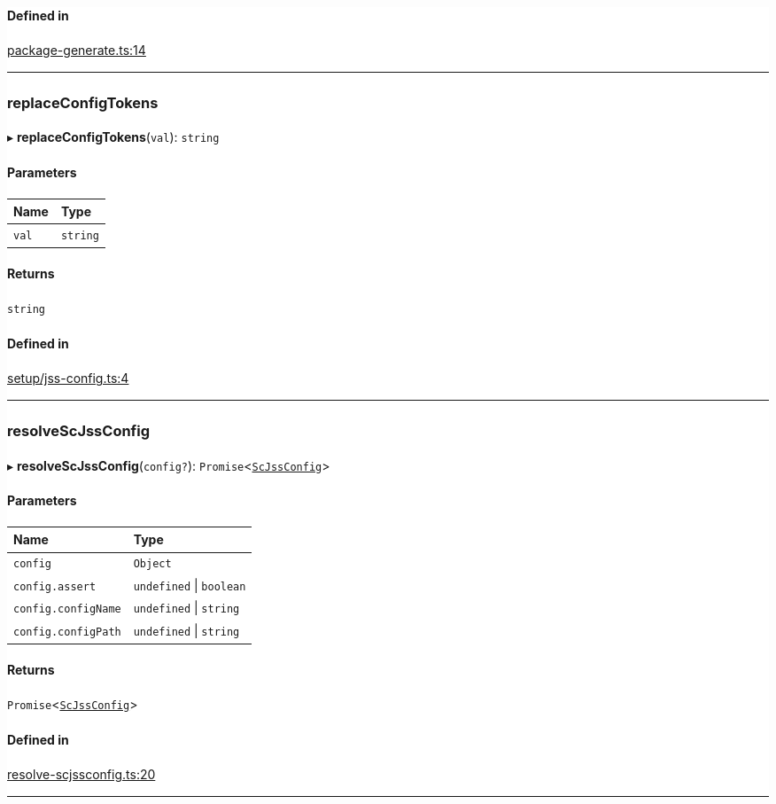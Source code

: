 #### Defined in

[package-generate.ts:14](https://github.com/Sitecore/jss/blob/e5351a6c8/packages/sitecore-jss-dev-tools/src/package-generate.ts#L14)

___

### replaceConfigTokens

▸ **replaceConfigTokens**(`val`): `string`

#### Parameters

| Name | Type |
| :------ | :------ |
| `val` | `string` |

#### Returns

`string`

#### Defined in

[setup/jss-config.ts:4](https://github.com/Sitecore/jss/blob/e5351a6c8/packages/sitecore-jss-dev-tools/src/setup/jss-config.ts#L4)

___

### resolveScJssConfig

▸ **resolveScJssConfig**(`config?`): `Promise`\<[`ScJssConfig`](interfaces/ScJssConfig.md)\>

#### Parameters

| Name | Type |
| :------ | :------ |
| `config` | `Object` |
| `config.assert` | `undefined` \| `boolean` |
| `config.configName` | `undefined` \| `string` |
| `config.configPath` | `undefined` \| `string` |

#### Returns

`Promise`\<[`ScJssConfig`](interfaces/ScJssConfig.md)\>

#### Defined in

[resolve-scjssconfig.ts:20](https://github.com/Sitecore/jss/blob/e5351a6c8/packages/sitecore-jss-dev-tools/src/resolve-scjssconfig.ts#L20)

___

